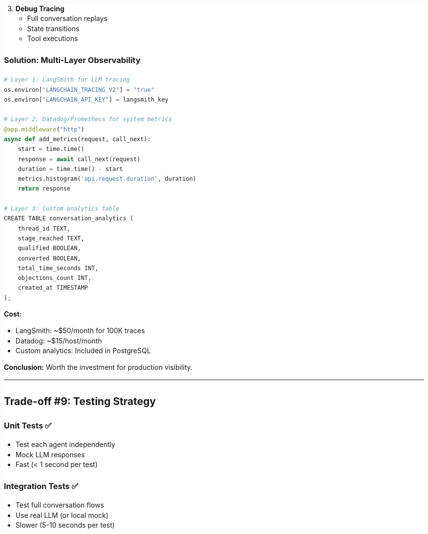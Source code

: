 3. **Debug Tracing**
   - Full conversation replays
   - State transitions
   - Tool executions

### Solution: Multi-Layer Observability

```python
# Layer 1: LangSmith for LLM tracing
os.environ["LANGCHAIN_TRACING_V2"] = "true"
os.environ["LANGCHAIN_API_KEY"] = langsmith_key

# Layer 2: Datadog/Prometheus for system metrics
@app.middleware("http")
async def add_metrics(request, call_next):
    start = time.time()
    response = await call_next(request)
    duration = time.time() - start
    metrics.histogram('api.request.duration', duration)
    return response

# Layer 3: Custom analytics table
CREATE TABLE conversation_analytics (
    thread_id TEXT,
    stage_reached TEXT,
    qualified BOOLEAN,
    converted BOOLEAN,
    total_time_seconds INT,
    objections_count INT,
    created_at TIMESTAMP
);
```

**Cost:**
- LangSmith: ~$50/month for 100K traces
- Datadog: ~$15/host/month
- Custom analytics: Included in PostgreSQL

**Conclusion:** Worth the investment for production visibility.

---

## Trade-off #9: Testing Strategy

### Unit Tests ✅
- Test each agent independently
- Mock LLM responses
- Fast (< 1 second per test)

### Integration Tests ✅
- Test full conversation flows
- Use real LLM (or local mock)
- Slower (5-10 seconds per test)
